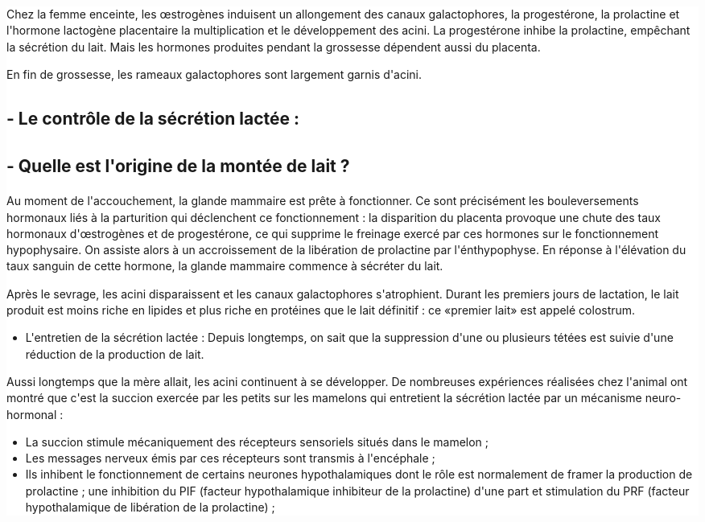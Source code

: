 Chez la femme enceinte, les œstrogènes induisent un allongement des canaux galactophores, la progestérone, la prolactine et l'hormone lactogène placentaire la multiplication et le développement des acini. La progestérone inhibe la prolactine, empêchant la sécrétion du lait. Mais les hormones produites pendant la grossesse dépendent aussi du placenta.

En fin de grossesse, les rameaux galactophores sont largement garnis d'acini.

## - Le contrôle de la sécrétion lactée :

## - Quelle est l'origine de la montée de lait ?

Au moment de l'accouchement, la glande mammaire est prête à fonctionner. Ce sont précisément les bouleversements hormonaux liés à la parturition qui déclenchent ce fonctionnement : la disparition du placenta provoque une chute des taux hormonaux d'œstrogènes et de progestérone, ce qui supprime le freinage exercé par ces hormones sur le fonctionnement hypophysaire. On assiste alors à un accroissement de la libération de prolactine par l'énthypophyse. En réponse à l'élévation du taux sanguin de cette hormone, la glande mammaire commence à sécréter du lait.

Après le sevrage, les acini disparaissent et les canaux galactophores s'atrophient.
Durant les premiers jours de lactation, le lait produit est moins riche en lipides et plus riche en protéines que le lait définitif : ce «premier lait» est appelé colostrum.

- L'entretien de la sécrétion lactée : Depuis longtemps, on sait que la suppression d'une ou plusieurs tétées est suivie d'une réduction de la production de lait.

Aussi longtemps que la mère allait, les acini continuent à se développer.
De nombreuses expériences réalisées chez l'animal ont montré que c'est la succion exercée par les petits sur les mamelons qui entretient la sécrétion lactée par un mécanisme neuro-hormonal :

- La succion stimule mécaniquement des récepteurs sensoriels situés dans le mamelon ;
- Les messages nerveux émis par ces récepteurs sont transmis à l'encéphale ;
- Ils inhibent le fonctionnement de certains neurones hypothalamiques dont le rôle est normalement de framer la production de prolactine ; une inhibition du PIF (facteur hypothalamique inhibiteur de la prolactine) d'une part et stimulation du PRF (facteur hypothalamique de libération de la prolactine) ;

